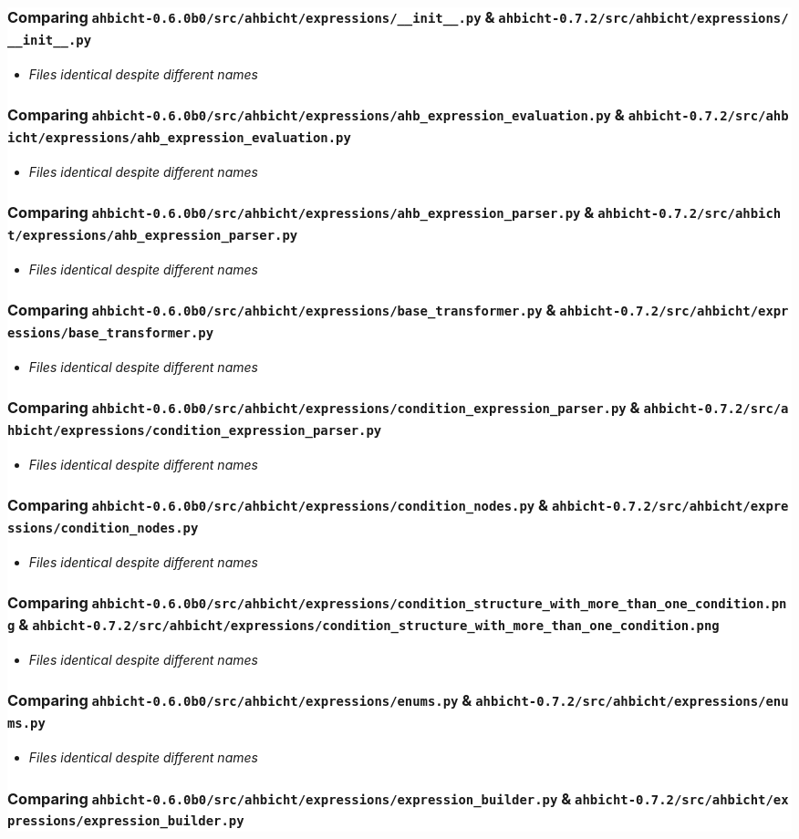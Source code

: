 ### Comparing `ahbicht-0.6.0b0/src/ahbicht/expressions/__init__.py` & `ahbicht-0.7.2/src/ahbicht/expressions/__init__.py`

 * *Files identical despite different names*

### Comparing `ahbicht-0.6.0b0/src/ahbicht/expressions/ahb_expression_evaluation.py` & `ahbicht-0.7.2/src/ahbicht/expressions/ahb_expression_evaluation.py`

 * *Files identical despite different names*

### Comparing `ahbicht-0.6.0b0/src/ahbicht/expressions/ahb_expression_parser.py` & `ahbicht-0.7.2/src/ahbicht/expressions/ahb_expression_parser.py`

 * *Files identical despite different names*

### Comparing `ahbicht-0.6.0b0/src/ahbicht/expressions/base_transformer.py` & `ahbicht-0.7.2/src/ahbicht/expressions/base_transformer.py`

 * *Files identical despite different names*

### Comparing `ahbicht-0.6.0b0/src/ahbicht/expressions/condition_expression_parser.py` & `ahbicht-0.7.2/src/ahbicht/expressions/condition_expression_parser.py`

 * *Files identical despite different names*

### Comparing `ahbicht-0.6.0b0/src/ahbicht/expressions/condition_nodes.py` & `ahbicht-0.7.2/src/ahbicht/expressions/condition_nodes.py`

 * *Files identical despite different names*

### Comparing `ahbicht-0.6.0b0/src/ahbicht/expressions/condition_structure_with_more_than_one_condition.png` & `ahbicht-0.7.2/src/ahbicht/expressions/condition_structure_with_more_than_one_condition.png`

 * *Files identical despite different names*

### Comparing `ahbicht-0.6.0b0/src/ahbicht/expressions/enums.py` & `ahbicht-0.7.2/src/ahbicht/expressions/enums.py`

 * *Files identical despite different names*

### Comparing `ahbicht-0.6.0b0/src/ahbicht/expressions/expression_builder.py` & `ahbicht-0.7.2/src/ahbicht/expressions/expression_builder.py`
